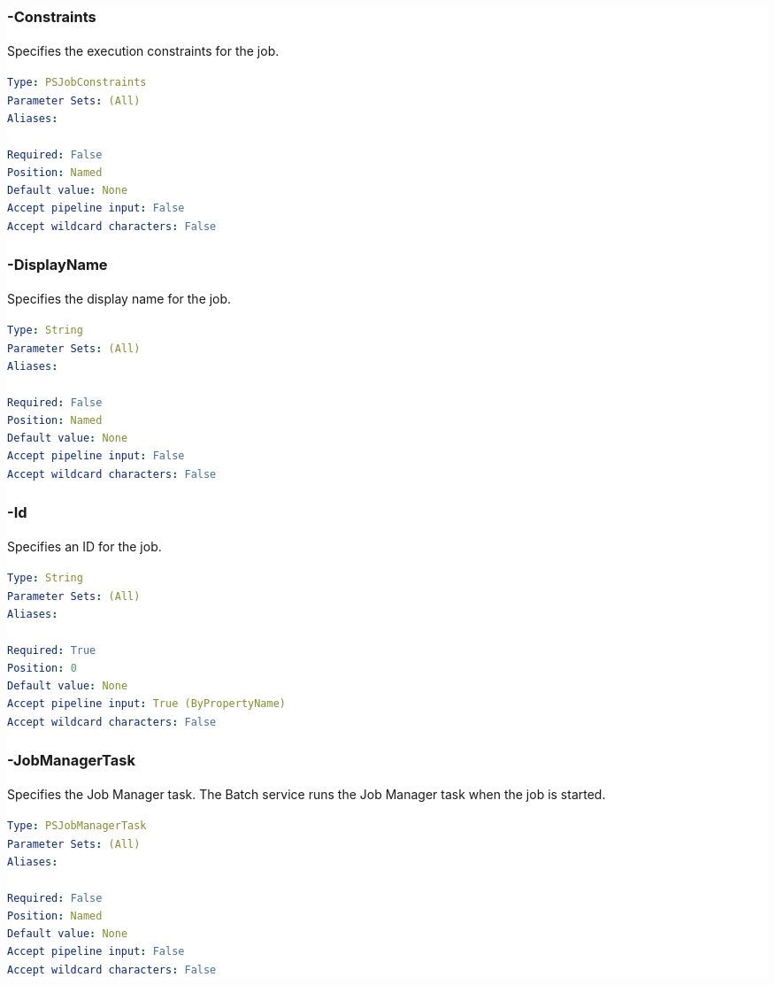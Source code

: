 ### -Constraints
Specifies the execution constraints for the job.

```yaml
Type: PSJobConstraints
Parameter Sets: (All)
Aliases: 

Required: False
Position: Named
Default value: None
Accept pipeline input: False
Accept wildcard characters: False
```

### -DisplayName
Specifies the display name for the job.

```yaml
Type: String
Parameter Sets: (All)
Aliases: 

Required: False
Position: Named
Default value: None
Accept pipeline input: False
Accept wildcard characters: False
```

### -Id
Specifies an ID for the job.

```yaml
Type: String
Parameter Sets: (All)
Aliases: 

Required: True
Position: 0
Default value: None
Accept pipeline input: True (ByPropertyName)
Accept wildcard characters: False
```

### -JobManagerTask
Specifies the Job Manager task.
The Batch service runs the Job Manager task when the job is started.

```yaml
Type: PSJobManagerTask
Parameter Sets: (All)
Aliases: 

Required: False
Position: Named
Default value: None
Accept pipeline input: False
Accept wildcard characters: False
```
